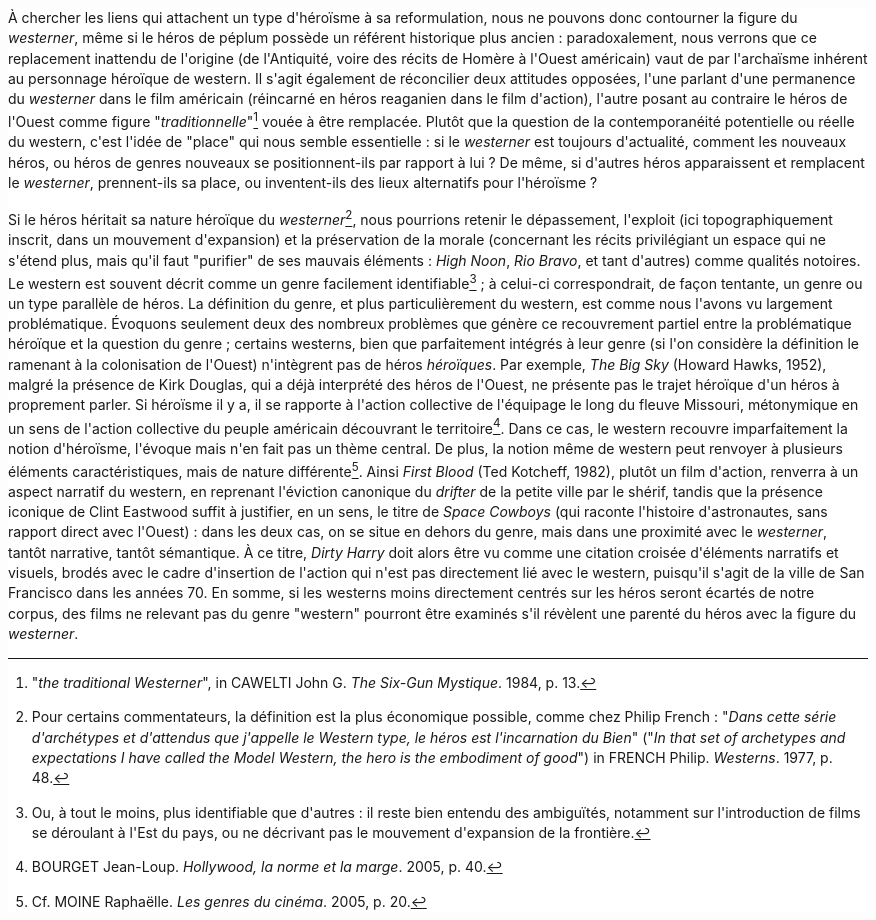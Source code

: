 À chercher les liens qui attachent un type d'héroïsme à sa reformulation, nous ne pouvons donc contourner la figure du *westerner*, même si le héros de péplum possède un référent historique plus ancien : paradoxalement, nous verrons que ce replacement inattendu de l'origine (de l'Antiquité, voire des récits de Homère à l'Ouest américain) vaut de par l'archaïsme inhérent au personnage héroïque de western. Il s'agit également de réconcilier deux attitudes opposées, l'une parlant d'une permanence du *westerner* dans le film américain (réincarné en héros reaganien dans le film d'action), l'autre posant au contraire le héros de l'Ouest comme figure "*traditionnelle*"[^52] vouée à être remplacée. Plutôt que la question de la contemporanéité potentielle ou réelle du western, c'est l'idée de "place" qui nous semble essentielle : si le *westerner* est toujours d'actualité, comment les nouveaux héros, ou héros de genres nouveaux se positionnent-ils par rapport à lui ? De même, si d'autres héros apparaissent et remplacent le *westerner*, prennent-ils sa place, ou inventent-ils des lieux alternatifs pour l'héroïsme ?

Si le héros héritait sa nature héroïque du *westerner*[^53], nous pourrions retenir le dépassement, l'exploit (ici topographiquement inscrit, dans un mouvement d'expansion) et la préservation de la morale (concernant les récits privilégiant un espace qui ne s'étend plus, mais qu'il faut "purifier" de ses mauvais éléments : *High Noon*, *Rio Bravo*, et tant d'autres) comme qualités notoires. Le western est souvent décrit comme un genre facilement identifiable[^54] ; à celui-ci correspondrait, de façon tentante, un genre ou un type parallèle de héros. La définition du genre, et plus particulièrement du western, est comme nous l'avons vu largement problématique. Évoquons seulement deux des nombreux problèmes que génère ce recouvrement partiel entre la problématique héroïque et la question du genre ; certains westerns, bien que parfaitement intégrés à leur genre (si l'on considère la définition le ramenant à la colonisation de l'Ouest) n'intègrent pas de héros *héroïques*. Par exemple, *The Big Sky* (Howard Hawks, 1952), malgré la présence de Kirk Douglas, qui a déjà interprété des héros de l'Ouest, ne présente pas le trajet héroïque d'un héros à proprement parler. Si héroïsme il y a, il se rapporte à l'action collective de l'équipage le long du fleuve Missouri, métonymique en un sens de l'action collective du peuple américain découvrant le territoire[^55]. Dans ce cas, le western recouvre imparfaitement la notion d'héroïsme, l'évoque mais n'en fait pas un thème central. De plus, la notion même de western peut renvoyer à plusieurs éléments caractéristiques, mais de nature différente[^56]. Ainsi *First Blood* (Ted Kotcheff, 1982), plutôt un film d'action, renverra à un aspect narratif du western, en reprenant l'éviction canonique du *drifter* de la petite ville par le shérif, tandis que la présence iconique de Clint Eastwood suffit à justifier, en un sens, le titre de *Space Cowboys* (qui raconte l'histoire d'astronautes, sans rapport direct avec l'Ouest) : dans les deux cas, on se situe en dehors du genre, mais dans une proximité avec le *westerner*, tantôt narrative, tantôt sémantique. À ce titre, *Dirty Harry* doit alors être vu comme une citation croisée d'éléments narratifs et visuels, brodés avec le cadre d'insertion de l'action qui n'est pas directement lié avec le western, puisqu'il s'agit de la ville de San Francisco dans les années 70. En somme, si les westerns moins directement centrés sur les héros seront écartés de notre corpus, des films ne relevant pas du genre "western" pourront être examinés s'il révèlent une parenté du héros avec la figure du *westerner*.


[^36]: Nous emploierons de préférence ce terme plutôt que celui d'homme de l'Ouest, dans la mesure où cette terminologie renvoie directement au découpage générique que nous pratiquons dans notre corpus.
[^37]: Nous partons en effet de la définition de Jean Mitry, qui décrit le western comme "*un film dont l'action, située dans l'Ouest américain, est conséquente du milieu, des mœurs et des conditions d'existence au Far West entre 1840 et 1900*", in MITRY Jean. *Dictionnaire du cinéma*. 1963, p. 276.
[^38]: "*The* *Westerner is the last gentleman*" ("*le westerner est le dernier gentleman*"), in WARSHOW Robert. *The Immediate Experience, Movies, Comics, Theatre and Other Aspects of Popular Culture*. 2001, p. 111.
[^39]: VIVIANI Christian. *Le Western*. 1982, p. 44.
[^40]: Tag Gallagher la conteste d'ailleurs de manière entendue, en refusant de considérer que les héros ambigus et les récits auto-référentiels soient apparus dans les années 60 ; cf. GALLAGHER Tag. "Shoot-Out at the Genre Corral: Problems in the 'Evolution' of the Western". 1995, p. 247-248. 
[^41]: "*The* *less civilized aspects of the hero – his wildness bordering on savagery and his often marginal position as a reformed outlaw – were particularly thrilling for the popular audience. The possibility of being good and bad at the same time was a fascinating prospect even in pre-Freudian times; it met the eternal need for a vicarious taste of the forbidden fruit*" in PARKS Rita. *The Western Hero in Film and Television. Mass Media Mythology*. 1982, p. 41.
[^42]: "*Jekyll-Hyde* *gunfighers*", ibid., p. 51-52.
[^43]: GALLAGHER Tag. op. cit., p. 246.
[^44]: Tag Gallagher est à l'origine de l'exemple ; il indique cependant que le même film sort une deuxième fois en 1925, sous le titre de *Straight Shootin'* : cette fois, le héros finit marié ; ibid., p. 251.
[^45]: VIVIANI Christian. *Le Western*. op. cit., p. 153.
[^46]: "**The* *question, then, of whether heroes change in the 1960s is not as simple as some critics would have us believe. Perhaps heroes merely disappear, allowing, as they did at times during earlier decades, the fellows who play supporting roles to step to center stage. Perhaps heroes merely stop shaving*", in GALLAGHER Tad. op. cit., p. 254.
[^47]: "*that* *kind of variation is absolutely necessary to keep the type from becoming sterile; we do not want to see the same movie over and over again, only the same form*", in WARSHOW Robert. op. cit., p. 117. 
[^48]: BOURTON William. *Le Western : une histoire parallèle des États-Unis*. 2008, p. 11.
[^49]: JULLIER Laurent. *L'écran post-moderne, un cinéma de l'allusion et de l'artifice*. 1997, p. 22.
[^50]: "*Curiously* *enough, as the western genre evolved and the formula was further refined and embellished through repetition, the western hero maintained his ambivalent status while the frontier community and its denizens were depicted in increasingly negative terms. In fact, one of the most fascinating and complex aspects of the western's steady evolution as a cinematic form is how stable – if not downright static or reactionnary – the western hero has been while the community has taken on a more 'progressive' and orderly and at the same time a more malevolent status*", in SCHATZ Thomas. "The Western". 1988, p. 31.
[^51]: TUDOR Andrew. op. cit., p. 7.
[^52]: "*the* *traditional Westerner*", in CAWELTI John G. *The Six-Gun Mystique*. 1984, p. 13.
[^53]: Pour certains commentateurs, la définition est la plus économique possible, comme chez Philip French : "*Dans cette série d'archétypes et d'attendus que j'appelle le Western type, le héros est l'incarnation du Bien*" ("*In that set of archetypes and expectations I have called the Model Western, the hero is the embodiment of good*") in FRENCH Philip. *Westerns*. 1977, p. 48.
[^54]: Ou, à tout le moins, plus identifiable que d'autres : il reste bien entendu des ambiguïtés, notamment sur l'introduction de films se déroulant à l'Est du pays, ou ne décrivant pas le mouvement d'expansion de la frontière.
[^55]: BOURGET Jean-Loup. *Hollywood, la norme et la marge*. 2005, p. 40.
[^56]: Cf. MOINE Raphaëlle. *Les genres du cinéma*. 2005, p. 20.
[^57]: ALTMAN Rick. op. cit., p. 630-631.
[^58]: Ou : "*classical*", "*vengeance*", "*transition*", "*professional*", "*classical/professional*", in WRIGHT Will. *Six Guns and Society, A Structural Study of the Western*. 1975, p. 15.
[^59]: Cf. CAWELTI John G. op. cit., p. 78-93, et WRIGHT Will, op. cit., p. 33.
[^60]: Nous reviendrons sur le film dans son ensemble comme caractéristique d'un certain rapport à l'héroïsme dans les années 90 : quel que soit l'héroïsme réel de Forrest Gump, le paysage semble ici signaler que l'intention, tant au niveau de l'auteur que du personnage, est toujours là.
[^61]: VERNET Marc. *De l'invisible au cinéma. Figures de l'absence*. 1988, p. 14.
[^62]: ISABEL Thibaut. *La fin de siècle du cinéma américain (1981-2000), Une évaluation psychologique et morale des mentalités psychologiques*. 2006, p. 107.
[^63]: VIVIANI Christian. *Le Western*. op. cit., p. 34.
[^64]: DE CORDOVA Richard. "Genre and Performance". 1995, p. 133.  
[^65]: "*the* *Westerner par excellence, the man of the West taken to his logical conclusion*", in DYER Richard. *Stars*. 1998, p. 33.
[^66]: Ibid.
[^67]: Pensons à *Die Hard* (que nous analyserons de manière détaillée), ou encore à *Full Metal Jacket*, qui fait mention de l'acteur sur un registre plus grinçant (dans la scène d'ouverture, un soldat moque son supérieur en lançant : "*Est-ce que c'est toi John Wayne, ou est-ce que c'est moi ?*" ("*Is that you, John Wayne? Is this me?*"). L'image de l'acteur a également été utilisée dans *The Simpsons* (épisode "Threehouse of Horror XIX", Saison 20, épisode 4, diffusé le 1er novembre 2008).
[^68]: AMOSSY Ruth. *Les idées reçues : Sémiologie du stéréotype*. 1991, p. 144.
[^69]: *Rawhide*, création : Charles Marquis Warren, États-Unis, 1959-1966 (CBS). 
[^70]: FRAYLING Christopher. *Il était une fois en Italie. Les westerns de Sergio Leone*. 2005, p. 17.
[^71]: Ibid., p. 16.
[^72]: Ibid., p. 19.
[^73]: Ibid., p. 181.
[^74]: Ibid., p. 182.
[^75]: MOINE Raphaëlle. *Les genres du cinéma*. op. cit., p. 7.
[^76]: Dans le sens où Pierre-Olivier Toulza parle de "*situations de transmission*", qui recoupent un versant communicationnel (la transmission d'un message) et une approche psychanalytique (le lien générationnel). Si nous ne souscrivons pas à l'entièreté de l'analyse, nous retenons, d'un point de vue global, un aspect observé par l'auteur chez Clint Eastwood qui relève de "*la conscience de venir après*" ; in TOULZA Pierre-Olivier. *La question de la transmission dans les films de Clint Eastwood*, p. 142.
[^77]: Selon Christian Viviani, "*Le relais d'une génération à l'autre est essentiel puisque le western raconte l'établissement d'une civilisation*", in VIVIANI Christian. *Le Western*. op. cit., p. 111.